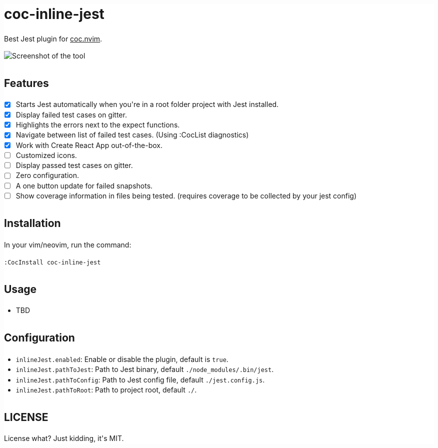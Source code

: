 # coc-inline-jest

Best Jest plugin for [coc.nvim](https://github.com/khanghoang/coc.nvim).

<img src="https://github.com/khanghoang/coc-jest/raw/master/coc-jest-demo.gif" alt="Screenshot of the tool" width="100%">

## Features

* [x] Starts Jest automatically when you're in a root folder project with Jest installed.
* [x] Display failed test cases on gitter.
* [x] Highlights the errors next to the expect functions.
* [x] Navigate between list of failed test cases. (Using :CocList diagnostics)
* [x] Work with Create React App out-of-the-box.
* [ ] Customized icons.
* [ ] Display passed test cases on gitter.
* [ ] Zero configuration.
* [ ] A one button update for failed snapshots.
* [ ] Show coverage information in files being tested. (requires coverage to be collected by your jest config)

## Installation

In your vim/neovim, run the command:

```vim
:CocInstall coc-inline-jest
```

## Usage

- TBD

## Configuration

- `inlineJest.enabled`: Enable or disable the plugin, default is `true`.
- `inlineJest.pathToJest`: Path to Jest binary, default `./node_modules/.bin/jest`.
- `inlineJest.pathToConfig`: Path to Jest config file, default `./jest.config.js`.
- `inlineJest.pathToRoot`: Path to project root, default `./`.

## LICENSE

License what? Just kidding, it's MIT.
